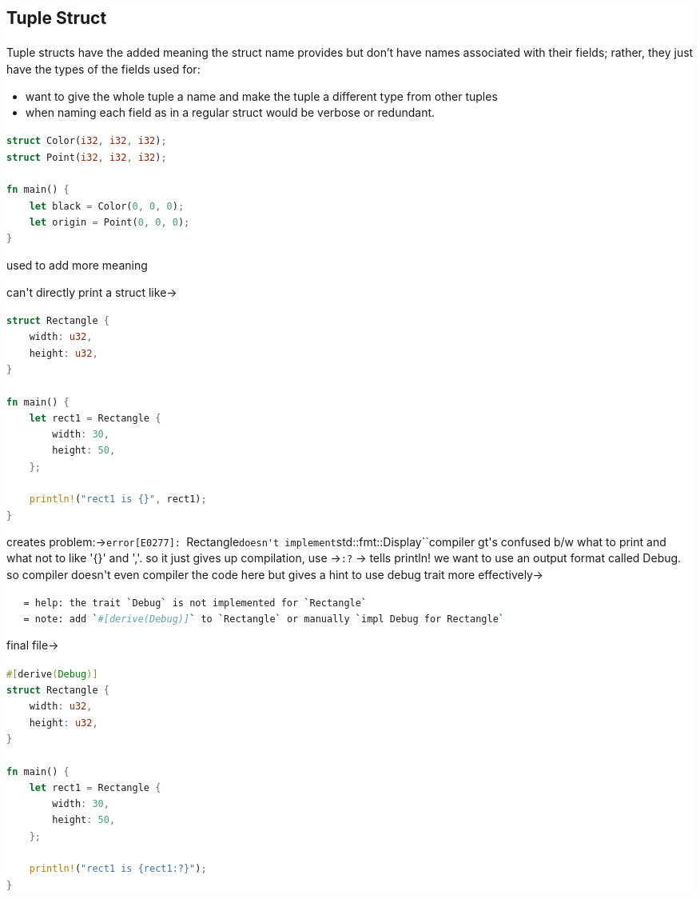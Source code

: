 ## Tuple Struct

Tuple structs have the added meaning the struct name provides but don’t have names associated with their fields; rather, they just have the types of the fields
used for:

- want to give the whole tuple a name and make the tuple a different type from other tuples
- when naming each field as in a regular struct would be verbose or redundant.

```rs
struct Color(i32, i32, i32);
struct Point(i32, i32, i32);

fn main() {
    let black = Color(0, 0, 0);
    let origin = Point(0, 0, 0);
}
```

used to add more meaning

can't directly print a struct like->

```rs
struct Rectangle {
    width: u32,
    height: u32,
}

fn main() {
    let rect1 = Rectangle {
        width: 30,
        height: 50,
    };

    println!("rect1 is {}", rect1);
}
```

creates problem:->`error[E0277]: `Rectangle`doesn't implement`std::fmt::Display``compiler gt's confused b/w what to print and what not to like '{}' and ','. so
it just gives up compilation, use ->`:?` -> tells println! we want to use an output format called Debug.
so compiler doesn't even compiler the code here but gives a hint to use debug
trait more effectively->

```sh
   = help: the trait `Debug` is not implemented for `Rectangle`
   = note: add `#[derive(Debug)]` to `Rectangle` or manually `impl Debug for Rectangle`
```

final file->

```rs
#[derive(Debug)]
struct Rectangle {
    width: u32,
    height: u32,
}

fn main() {
    let rect1 = Rectangle {
        width: 30,
        height: 50,
    };

    println!("rect1 is {rect1:?}");
}
```
